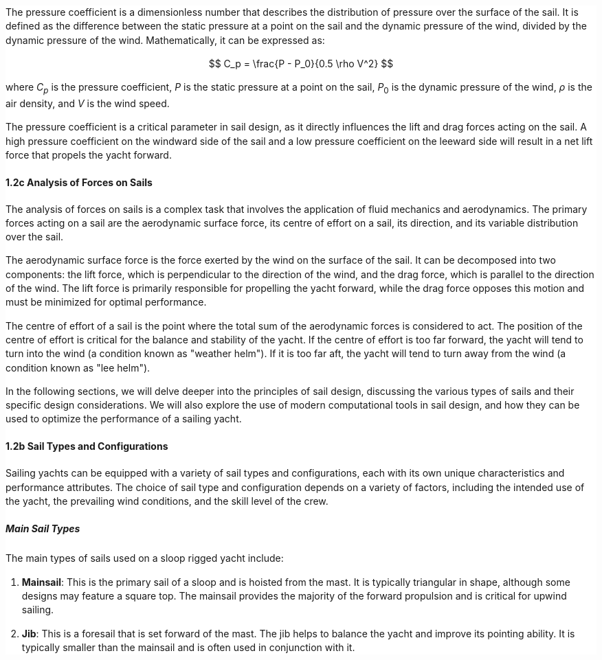 The pressure coefficient is a dimensionless number that describes the distribution of pressure over the surface of the sail. It is defined as the difference between the static pressure at a point on the sail and the dynamic pressure of the wind, divided by the dynamic pressure of the wind. Mathematically, it can be expressed as:

$$
C_p = \frac{P - P_0}{0.5 \rho V^2}
$$

where $C_p$ is the pressure coefficient, $P$ is the static pressure at a point on the sail, $P_0$ is the dynamic pressure of the wind, $\rho$ is the air density, and $V$ is the wind speed.

The pressure coefficient is a critical parameter in sail design, as it directly influences the lift and drag forces acting on the sail. A high pressure coefficient on the windward side of the sail and a low pressure coefficient on the leeward side will result in a net lift force that propels the yacht forward.

#### 1.2c Analysis of Forces on Sails

The analysis of forces on sails is a complex task that involves the application of fluid mechanics and aerodynamics. The primary forces acting on a sail are the aerodynamic surface force, its centre of effort on a sail, its direction, and its variable distribution over the sail.

The aerodynamic surface force is the force exerted by the wind on the surface of the sail. It can be decomposed into two components: the lift force, which is perpendicular to the direction of the wind, and the drag force, which is parallel to the direction of the wind. The lift force is primarily responsible for propelling the yacht forward, while the drag force opposes this motion and must be minimized for optimal performance.

The centre of effort of a sail is the point where the total sum of the aerodynamic forces is considered to act. The position of the centre of effort is critical for the balance and stability of the yacht. If the centre of effort is too far forward, the yacht will tend to turn into the wind (a condition known as "weather helm"). If it is too far aft, the yacht will tend to turn away from the wind (a condition known as "lee helm").

In the following sections, we will delve deeper into the principles of sail design, discussing the various types of sails and their specific design considerations. We will also explore the use of modern computational tools in sail design, and how they can be used to optimize the performance of a sailing yacht.

#### 1.2b Sail Types and Configurations

Sailing yachts can be equipped with a variety of sail types and configurations, each with its own unique characteristics and performance attributes. The choice of sail type and configuration depends on a variety of factors, including the intended use of the yacht, the prevailing wind conditions, and the skill level of the crew.

##### Main Sail Types

The main types of sails used on a sloop rigged yacht include:

1. **Mainsail**: This is the primary sail of a sloop and is hoisted from the mast. It is typically triangular in shape, although some designs may feature a square top. The mainsail provides the majority of the forward propulsion and is critical for upwind sailing.

2. **Jib**: This is a foresail that is set forward of the mast. The jib helps to balance the yacht and improve its pointing ability. It is typically smaller than the mainsail and is often used in conjunction with it.
